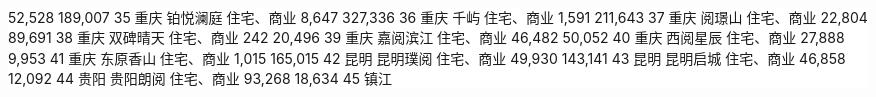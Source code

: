 52,528
189,007
35
重庆
铂悦澜庭
住宅、商业
8,647
327,336
36
重庆
千屿
住宅、商业
1,591
211,643
37
重庆
阅璟山
住宅、商业
22,804
89,691
38
重庆
双碑晴天
住宅、商业
242
20,496
39
重庆
嘉阅滨江
住宅、商业
46,482
50,052
40
重庆
西阅星辰
住宅、商业
27,888
9,953
41
重庆
东原香山
住宅、商业
1,015
165,015
42
昆明
昆明璞阅
住宅、商业
49,930
143,141
43
昆明
昆明启城
住宅、商业
46,858
12,092
44
贵阳
贵阳朗阅
住宅、商业
93,268
18,634
45
镇江